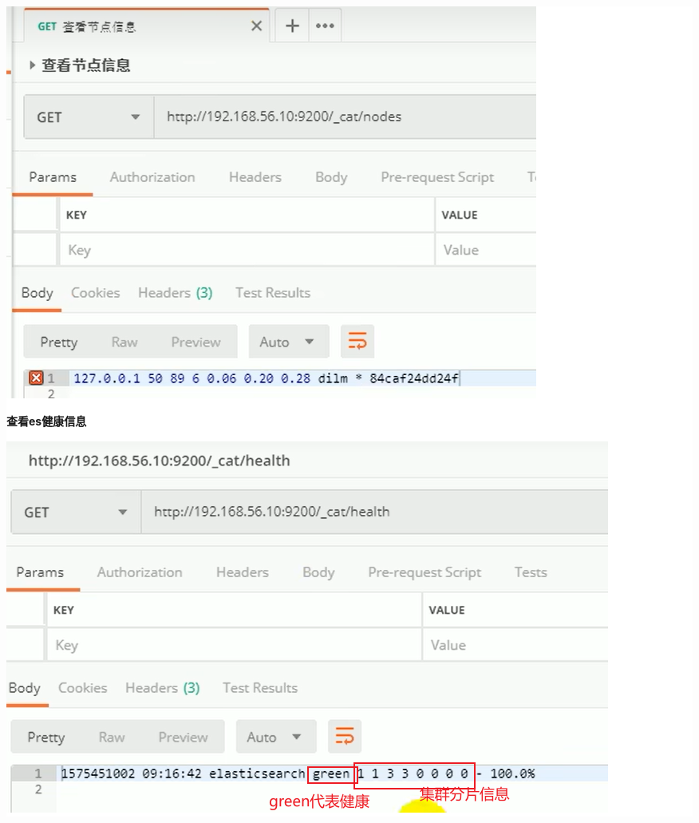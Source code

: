 ![img](ElasticSearch基础1——索引和文档。Kibana,RestClient操作索引和文档+黑马旅游ES库导入.assets/eb01e6ee2af24955b3f0d33494dddc81.png)![点击并拖拽以移动](data:image/gif;base64,R0lGODlhAQABAPABAP///wAAACH5BAEKAAAALAAAAAABAAEAAAICRAEAOw==)

**查看es健康信息** 

![img](ElasticSearch基础1——索引和文档。Kibana,RestClient操作索引和文档+黑马旅游ES库导入.assets/7b1592da7d4745538b3240daa7e69d9d.png)![点击并拖拽以移动](data:image/gif;base64,R0lGODlhAQABAPABAP///wAAACH5BAEKAAAALAAAAAABAAEAAAICRAEAOw==)
